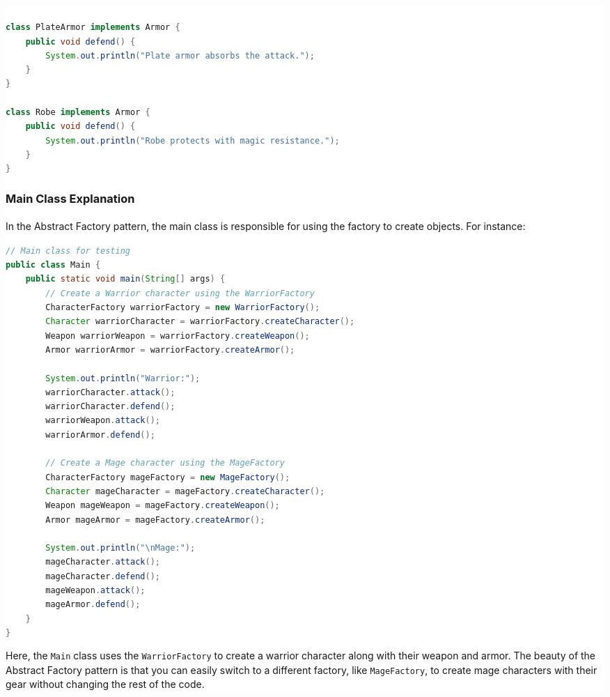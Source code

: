```java

class PlateArmor implements Armor {
    public void defend() {
        System.out.println("Plate armor absorbs the attack.");
    }
}

class Robe implements Armor {
    public void defend() {
        System.out.println("Robe protects with magic resistance.");
    }
}
```

### Main Class Explanation

In the Abstract Factory pattern, the main class is responsible for using the factory to create objects. For instance:

```java
// Main class for testing
public class Main {
    public static void main(String[] args) {
        // Create a Warrior character using the WarriorFactory
        CharacterFactory warriorFactory = new WarriorFactory();
        Character warriorCharacter = warriorFactory.createCharacter();
        Weapon warriorWeapon = warriorFactory.createWeapon();
        Armor warriorArmor = warriorFactory.createArmor();

        System.out.println("Warrior:");
        warriorCharacter.attack();
        warriorCharacter.defend();
        warriorWeapon.attack();
        warriorArmor.defend();

        // Create a Mage character using the MageFactory
        CharacterFactory mageFactory = new MageFactory();
        Character mageCharacter = mageFactory.createCharacter();
        Weapon mageWeapon = mageFactory.createWeapon();
        Armor mageArmor = mageFactory.createArmor();

        System.out.println("\nMage:");
        mageCharacter.attack();
        mageCharacter.defend();
        mageWeapon.attack();
        mageArmor.defend();
    }
}
```

Here, the `Main` class uses the `WarriorFactory` to create a warrior character along with their weapon and armor. The beauty of the Abstract Factory pattern is that you can easily switch to a different factory, like `MageFactory`, to create mage characters with their gear without changing the rest of the code.
